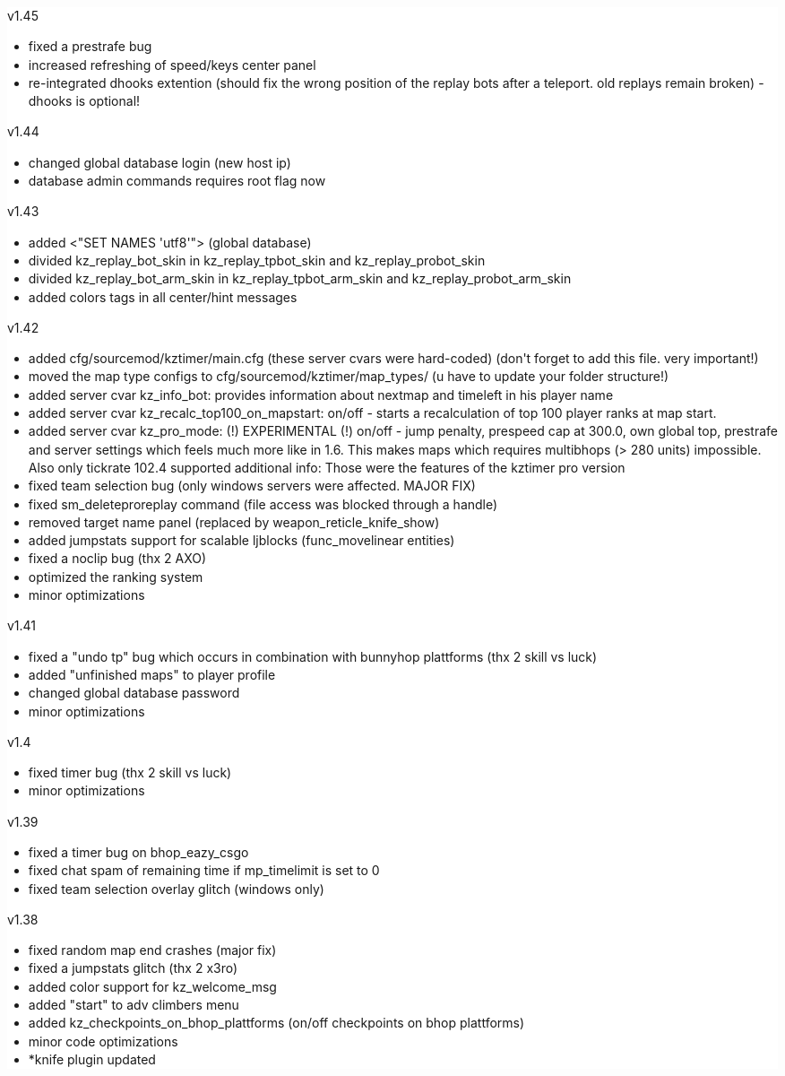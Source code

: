 v1.45
- fixed a prestrafe bug
- increased refreshing of speed/keys center panel
- re-integrated dhooks extention (should fix the wrong position of the replay bots after a teleport. old replays remain broken) - dhooks is optional!


v1.44
- changed global database login (new host ip)
- database admin commands requires root flag now

v1.43
- added <"SET NAMES  'utf8'"> (global database)
- divided kz_replay_bot_skin in kz_replay_tpbot_skin and kz_replay_probot_skin
- divided kz_replay_bot_arm_skin in kz_replay_tpbot_arm_skin and kz_replay_probot_arm_skin
- added colors tags in all center/hint messages

v1.42
- added cfg/sourcemod/kztimer/main.cfg (these server cvars were hard-coded) (don't forget to add this file. very important!)
- moved the map type configs to cfg/sourcemod/kztimer/map_types/ (u have to update your folder structure!)
- added server cvar kz_info_bot: provides information about nextmap and timeleft in his player name
- added server cvar kz_recalc_top100_on_mapstart: on/off - starts a recalculation of top 100 player ranks at map start.
- added server cvar kz_pro_mode: (!) EXPERIMENTAL (!) on/off - jump penalty, prespeed cap at 300.0, own global top, prestrafe and server settings which feels much more 
like in 1.6. This makes maps which requires multibhops (> 280 units) impossible. Also only tickrate 102.4 supported
additional info: Those were the features of the kztimer pro version
- fixed team selection bug (only windows servers were affected. MAJOR FIX)
- fixed sm_deleteproreplay command (file access was blocked through a handle)
- removed target name panel (replaced by weapon_reticle_knife_show)
- added jumpstats support for scalable ljblocks (func_movelinear entities)
- fixed a noclip bug (thx 2 AXO) 
- optimized the ranking system
- minor optimizations

v1.41
- fixed a "undo tp" bug which occurs in combination with bunnyhop plattforms (thx 2 skill vs luck)
- added "unfinished maps" to player profile
- changed global database password
- minor optimizations

v1.4
- fixed timer bug (thx 2 skill vs luck) 
- minor optimizations

v1.39
- fixed a timer bug on bhop_eazy_csgo
- fixed chat spam of remaining time if mp_timelimit is set to 0
- fixed team selection overlay glitch (windows only)

v1.38
- fixed random map end crashes (major fix)
- fixed a jumpstats glitch (thx 2 x3ro)
- added color support for kz_welcome_msg
- added "start" to adv climbers menu
- added kz_checkpoints_on_bhop_plattforms (on/off checkpoints on bhop plattforms)
- minor code optimizations
- *knife plugin updated
